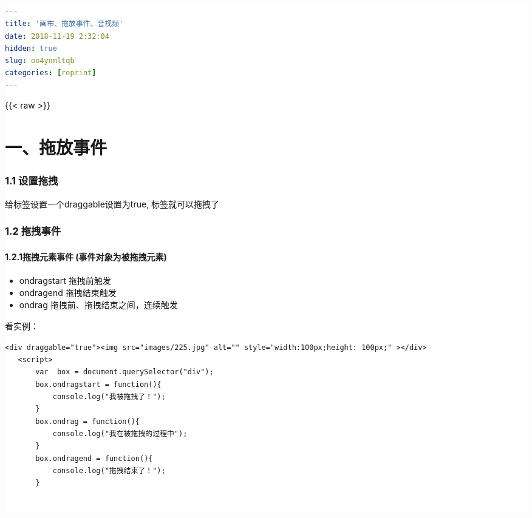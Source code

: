 ```yaml
---
title: '画布、拖放事件、音视频' 
date: 2018-11-19 2:32:04
hidden: true
slug: oo4ynmltqb
categories: [reprint]
---
```


{{< raw >}}
<h1 id="articleHeader0">&#x4E00;&#x3001;&#x62D6;&#x653E;&#x4E8B;&#x4EF6;</h1><h3 id="articleHeader1">1.1 &#x8BBE;&#x7F6E;&#x62D6;&#x62FD;</h3><p>&#x7ED9;&#x6807;&#x7B7E;&#x8BBE;&#x7F6E;&#x4E00;&#x4E2A;draggable&#x8BBE;&#x7F6E;&#x4E3A;true, &#x6807;&#x7B7E;&#x5C31;&#x53EF;&#x4EE5;&#x62D6;&#x62FD;&#x4E86;</p><h3 id="articleHeader2">1.2 &#x62D6;&#x62FD;&#x4E8B;&#x4EF6;</h3><h4>1.2.1&#x62D6;&#x62FD;&#x5143;&#x7D20;&#x4E8B;&#x4EF6; (&#x4E8B;&#x4EF6;&#x5BF9;&#x8C61;&#x4E3A;&#x88AB;&#x62D6;&#x62FD;&#x5143;&#x7D20;)</h4><ul><li>ondragstart &#x62D6;&#x62FD;&#x524D;&#x89E6;&#x53D1;</li><li>ondragend &#x62D6;&#x62FD;&#x7ED3;&#x675F;&#x89E6;&#x53D1;</li><li>ondrag &#x62D6;&#x62FD;&#x524D;&#x3001;&#x62D6;&#x62FD;&#x7ED3;&#x675F;&#x4E4B;&#x95F4;&#xFF0C;&#x8FDE;&#x7EED;&#x89E6;&#x53D1;</li></ul><p>&#x770B;&#x5B9E;&#x4F8B;&#xFF1A;</p><div class="widget-codetool" style="display:none"><div class="widget-codetool--inner"><span class="selectCode code-tool" data-toggle="tooltip" data-placement="top" title="" data-original-title="&#x5168;&#x9009;"></span> <span type="button" class="copyCode code-tool" data-toggle="tooltip" data-placement="top" data-clipboard-text="&lt;div draggable=&quot;true&quot;&gt;&lt;img src=&quot;images/225.jpg&quot; alt=&quot;&quot; style=&quot;width:100px;height: 100px;&quot; &gt;&lt;/div&gt;
   &lt;script&gt;
       var  box = document.querySelector(&quot;div&quot;);
       box.ondragstart = function(){
           console.log(&quot;&#x6211;&#x88AB;&#x62D6;&#x62FD;&#x4E86;&#xFF01;&quot;);
       }
       box.ondrag = function(){
           console.log(&quot;&#x6211;&#x5728;&#x88AB;&#x62D6;&#x62FD;&#x7684;&#x8FC7;&#x7A0B;&#x4E2D;&quot;);
       }
       box.ondragend = function(){
           console.log(&quot;&#x62D6;&#x62FD;&#x7ED3;&#x675F;&#x4E86;&#xFF01;&quot;);
       }
   &lt;/script&gt;" title="" data-original-title="&#x590D;&#x5236;"></span> <span type="button" class="saveToNote code-tool" data-toggle="tooltip" data-placement="top" title="" data-original-title="&#x653E;&#x8FDB;&#x7B14;&#x8BB0;"></span></div></div><pre class="javascript hljs"><code class="javascript">&lt;div draggable=<span class="hljs-string">&quot;true&quot;</span>&gt;<span class="xml"><span class="hljs-tag">&lt;<span class="hljs-name">img</span> <span class="hljs-attr">src</span>=<span class="hljs-string">&quot;images/225.jpg&quot;</span> <span class="hljs-attr">alt</span>=<span class="hljs-string">&quot;&quot;</span> <span class="hljs-attr">style</span>=<span class="hljs-string">&quot;width:100px;height: 100px;&quot;</span> &gt;</span><span class="hljs-tag">&lt;/<span class="hljs-name">div</span>&gt;</span></span>
   &lt;script&gt;
       <span class="hljs-keyword">var</span>  box = <span class="hljs-built_in">document</span>.querySelector(<span class="hljs-string">&quot;div&quot;</span>);
       box.ondragstart = <span class="hljs-function"><span class="hljs-keyword">function</span>(<span class="hljs-params"></span>)</span>{
           <span class="hljs-built_in">console</span>.log(<span class="hljs-string">&quot;&#x6211;&#x88AB;&#x62D6;&#x62FD;&#x4E86;&#xFF01;&quot;</span>);
       }
       box.ondrag = <span class="hljs-function"><span class="hljs-keyword">function</span>(<span class="hljs-params"></span>)</span>{
           <span class="hljs-built_in">console</span>.log(<span class="hljs-string">&quot;&#x6211;&#x5728;&#x88AB;&#x62D6;&#x62FD;&#x7684;&#x8FC7;&#x7A0B;&#x4E2D;&quot;</span>);
       }
       box.ondragend = <span class="hljs-function"><span class="hljs-keyword">function</span>(<span class="hljs-params"></span>)</span>{
           <span class="hljs-built_in">console</span>.log(<span class="hljs-string">&quot;&#x62D6;&#x62FD;&#x7ED3;&#x675F;&#x4E86;&#xFF01;&quot;</span>);
       }